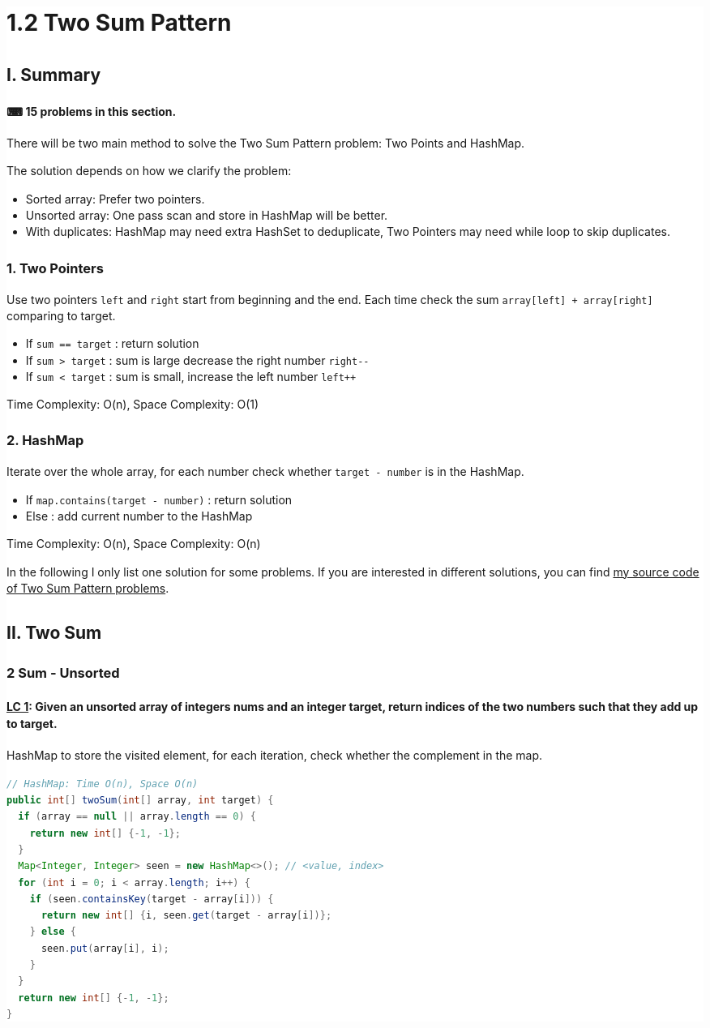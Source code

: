 # 1.2 Two Sum Pattern

## I. Summary

#### ⌨ 15 problems in this section.

There will be two main method to solve the Two Sum Pattern problem: Two Points and HashMap.

The solution depends on how we clarify the problem:

* Sorted array: Prefer two pointers.
* Unsorted array: One pass scan and store in HashMap will be better.
* With duplicates: HashMap may need extra HashSet to deduplicate, Two Pointers may need while loop to skip duplicates.

### 1. Two Pointers

Use two pointers `left` and `right` start from beginning and the end. Each time check the sum `array[left] + array[right]` comparing to target.

* If `sum == target` : return solution
* If `sum > target` : sum is large decrease the right number `right--`
* If `sum < target` : sum is small, increase the left number `left++`

Time Complexity: O\(n\), Space Complexity: O\(1\)

### 2. HashMap

Iterate over the whole array, for each number check whether `target - number` is in the HashMap.

* If `map.contains(target - number)` : return solution
* Else : add current number to the HashMap

Time Complexity: O\(n\), Space Complexity: O\(n\)

In the following I only list one solution for some problems. If you are interested in different solutions, you can find [my source code of Two Sum Pattern problems](https://github.com/zdong1995/coding-interview/tree/master/src/main/java/algorithm/array/twosum).

## II. Two Sum

### 2 Sum - Unsorted

#### [LC 1](https://leetcode.com/problems/two-sum/): Given an unsorted array of integers nums and an integer target, return indices of the two numbers such that they add up to target.

HashMap to store the visited element, for each iteration, check whether the complement in the map.

```java
// HashMap: Time O(n), Space O(n)
public int[] twoSum(int[] array, int target) {
  if (array == null || array.length == 0) {
    return new int[] {-1, -1};
  }
  Map<Integer, Integer> seen = new HashMap<>(); // <value, index>
  for (int i = 0; i < array.length; i++) {
    if (seen.containsKey(target - array[i])) {
      return new int[] {i, seen.get(target - array[i])};
    } else {
      seen.put(array[i], i);
    }
  }
  return new int[] {-1, -1};
}
```